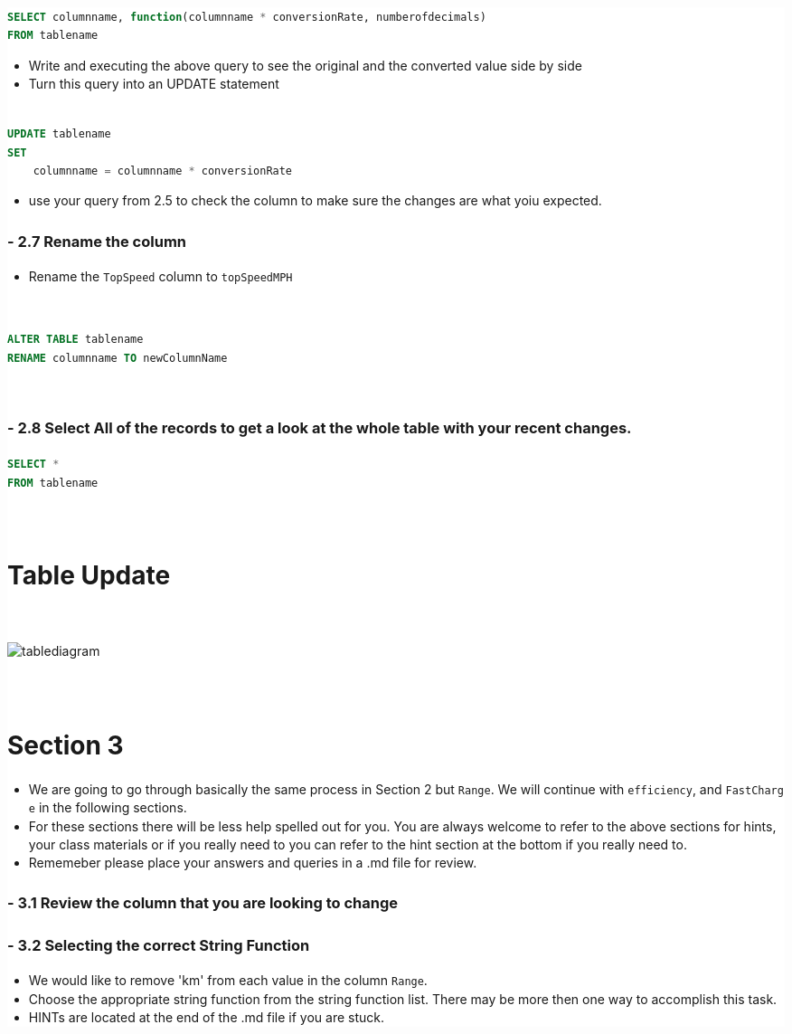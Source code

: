 ```SQL
SELECT columnname, function(columnname * conversionRate, numberofdecimals)
FROM tablename 

```
- Write and executing the above query to see the original and the converted value side by side
- Turn this query into an UPDATE statement

```SQL

UPDATE tablename 
SET 
    columnname = columnname * conversionRate 

```
- use your query from 2.5 to check the column to make sure the changes are what yoiu expected. 

### - 2.7 Rename the column
 - Rename the `TopSpeed` column to `topSpeedMPH`
 <br>

```SQL
ALTER TABLE tablename 
RENAME columnname TO newColumnName

```
<br>

### - 2.8  Select All of the records to get a look at the whole table with your recent changes. 
```SQL
SELECT * 
FROM tablename 

```

<br>

# Table Update
<p><br></p>
<img src = "images/SavvyCoders_SQL_Section2end.png" alt="tablediagram" width = "100%" height="100%">
<p><br></p>



# Section 3 

- We are going to go through basically the same process in Section 2 but `Range`. We will continue with `efficiency`, and `FastCharge` in the following sections. 
- For these sections there will be less help spelled out for you. You are always welcome to refer to the above sections for hints, your class materials or if you really need to you can refer to the hint section at the bottom if you really need to. 
- Rememeber please place your answers and queries in a .md file for review. 
### - 3.1 Review the column that you are looking to change 
### - 3.2 Selecting the correct String Function
- We would like to remove 'km' from each value in the column `Range`. 
- Choose the appropriate string function from the string function list. There may be more then one way to accomplish this task. 
- HINTs are located at the end of the .md file if you are stuck. 
